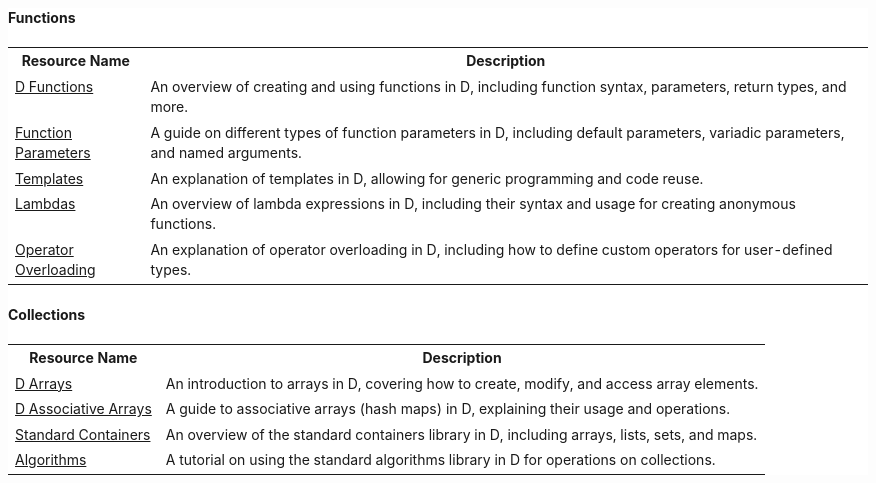 #### Functions

<table>
    <tr>
        <th>Resource Name</th>
        <th>Description</th>
    </tr>
    <tr>
        <td><a href="https://dlang.org/spec/function.html">D Functions</a></td>
        <td>An overview of creating and using functions in D, including function syntax, parameters, return types, and more.</td>
    </tr>
    <tr>
        <td><a href="https://wiki.dlang.org/Function_Parameters">Function Parameters</a></td>
        <td>A guide on different types of function parameters in D, including default parameters, variadic parameters, and named arguments.</td>
    </tr>
    <tr>
        <td><a href="https://dlang.org/spec/template.html">Templates</a></td>
        <td>An explanation of templates in D, allowing for generic programming and code reuse.</td>
    </tr>
    <tr>
        <td><a href="https://dlang.org/spec/lambda.html">Lambdas</a></td>
        <td>An overview of lambda expressions in D, including their syntax and usage for creating anonymous functions.</td>
    </tr>
    <tr>
        <td><a href="https://dlang.org/spec/operatoroverloading.html">Operator Overloading</a></td>
        <td>An explanation of operator overloading in D, including how to define custom operators for user-defined types.</td>
    </tr>
</table>

#### Collections

<table>
    <tr>
        <th>Resource Name</th>
        <th>Description</th>
    </tr>
    <tr>
        <td><a href="https://dlang.org/spec/arrays.html">D Arrays</a></td>
        <td>An introduction to arrays in D, covering how to create, modify, and access array elements.</td>
    </tr>
    <tr>
        <td><a href="https://dlang.org/spec/associativearray.html">D Associative Arrays</a></td>
        <td>A guide to associative arrays (hash maps) in D, explaining their usage and operations.</td>
    </tr>
    <tr>
        <td><a href="https://dlang.org/phobos/std_container.html">Standard Containers</a></td>
        <td>An overview of the standard containers library in D, including arrays, lists, sets, and maps.</td>
    </tr>
    <tr>
        <td><a href="https://dlang.org/phobos/std_algorithm.html">Algorithms</a></td>
        <td>A tutorial on using the standard algorithms library in D for operations on collections.</td>
    </tr>
</table>
